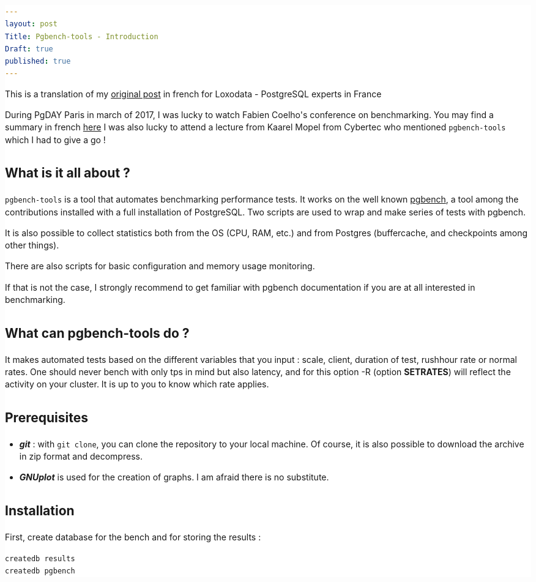 ```yaml
---
layout: post
Title: Pgbench-tools - Introduction
Draft: true
published: true
---
```


This is a translation of my [original post](https://www.loxodata.com/post/benchmarking-pratique/) in french for Loxodata - PostgreSQL experts in France

During PgDAY Paris in march of 2017, I was lucky to watch Fabien Coelho's conference on benchmarking. 
You may find a summary in french [here](/post/proper-benchmarking/)
I was also lucky to attend a lecture from Kaarel Mopel from Cybertec who mentioned `pgbench-tools` which I had to give a go ! 

## What is it all about ?


`pgbench-tools` is a tool that automates benchmarking performance tests.
It works on the well known [pgbench](https://www.postgresql.org/docs/9.6/static/pgbench.html), a tool among the contributions installed with a full installation of PostgreSQL.
Two scripts are used to wrap and make series of tests with pgbench.

It is also possible to collect statistics both from the OS (CPU, RAM, etc.) and from Postgres (buffercache, and checkpoints among other things).

There are also scripts for basic configuration and memory usage monitoring.

If that is not the case, I strongly recommend to get familiar with pgbench documentation if you are at all interested in benchmarking. 

## What can pgbench-tools do ?
It makes automated tests based on the different variables that you input : scale, client, duration of test, rushhour rate or normal rates.
One should never bench with only tps in mind but also latency, and for this option -R (option **SETRATES**) will reflect the activity on your cluster. It is up to you to know which rate applies.

## Prerequisites

* _**git**_&nbsp;:  with `git clone`, you can clone the repository to your local machine. Of course, it is also possible to download the archive in zip format and decompress.

* _**GNUplot**_ is used for the creation of graphs. I am afraid there is no substitute. 


## Installation

First, create database for the bench and for storing the results&nbsp;:

~~~
createdb results
createdb pgbench
~~~
